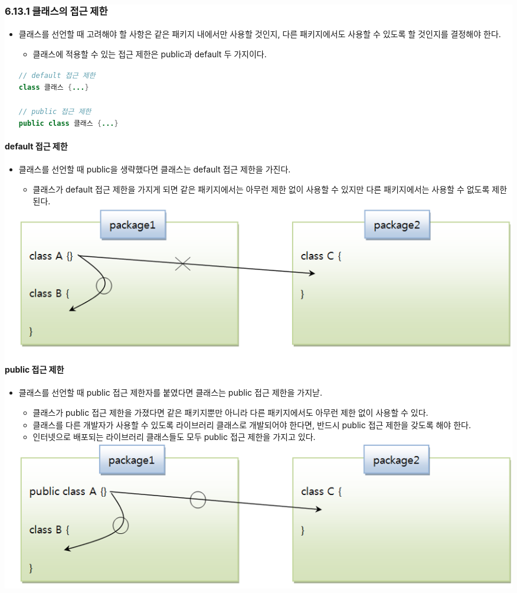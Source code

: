 ### 6.13.1 클래스의 접근 제한

- 클래스를 선언할 때 고려해야 할 사항은 같은 패키지 내에서만 사용할 것인지, 다른 패키지에서도 사용할 수 있도록 할 것인지를 결정해야 한다.

  - 클래스에 적용할 수 있는 접근 제한은 public과 default 두 가지이다.

  ```java
  // default 접근 제한
  class 클래스 {...}
  
  // public 접근 제한
  public class 클래스 {...}
  ```

#### default 접근 제한

- 클래스를 선언할 때 public을 생략했다면 클래스는 default 접근 제한을 가진다.

  - 클래스가 default 접근 제한을 가지게 되면 같은 패키지에서는 아무런 제한 없이 사용할 수 있지만 다른 패키지에서는 사용할 수 없도록 제한된다.

  <img src="./picture/default.png">

#### public 접근 제한

- 클래스를 선언할 때 public 접근 제한자를 붙였다면 클래스는 public 접근 제한을 가지낟.

  - 클래스가 public  접근 제한을 가졌다면 같은 패키지뿐만 아니라 다른 패키지에서도 아무런 제한 없이 사용할 수 있다.
  - 클래스를 다른 개발자가 사용할 수 있도록 라이브러리 클래스로 개발되어야 한다면, 반드시 public 접근 제한을 갖도록 해야 한다.
  - 인터넷으로 배포되는 라이브러리 클래스들도 모두 public 접근 제한을 가지고 있다.

  <img src="./picture/public.png">

